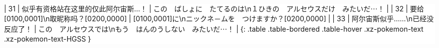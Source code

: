| 31 | 似乎有资格站在这里的仅此阿尔宙斯…！ | この　ばしょに　たてるのは\n１ひきの　アルセウスだけ　みたいだ⋯！ |
| 32 | 要给[0100,0001]\n取昵称吗？[0200,0000] | [0100,0001]に\nニックネ－ムを　つけますか？[0200,0000] |
| 33 | 阿尔宙斯似乎……\n已经没反应了！ | この　アルセウスでは\nもう　はんのうしない　みたいだ⋯！ |
{: .table .table-bordered .table-hover .xz-pokemon-text .xz-pokemon-text-HGSS }
